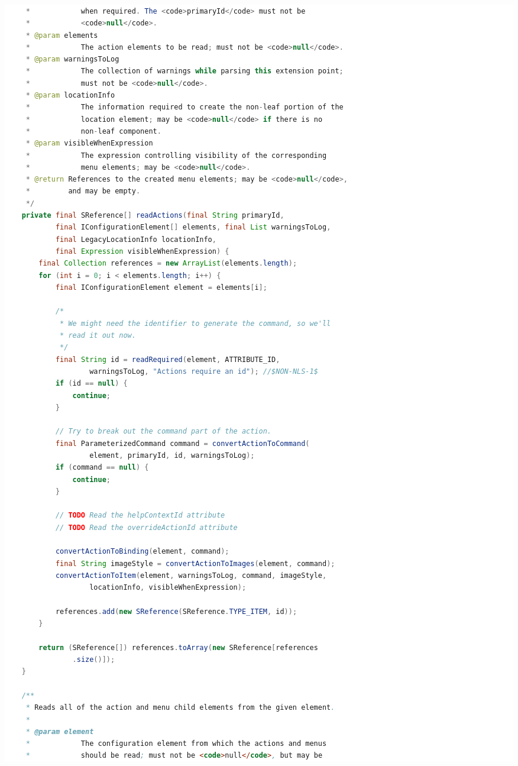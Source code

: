 ```java
	 *            when required. The <code>primaryId</code> must not be
	 *            <code>null</code>.
	 * @param elements
	 *            The action elements to be read; must not be <code>null</code>.
	 * @param warningsToLog
	 *            The collection of warnings while parsing this extension point;
	 *            must not be <code>null</code>.
	 * @param locationInfo
	 *            The information required to create the non-leaf portion of the
	 *            location element; may be <code>null</code> if there is no
	 *            non-leaf component.
	 * @param visibleWhenExpression
	 *            The expression controlling visibility of the corresponding
	 *            menu elements; may be <code>null</code>.
	 * @return References to the created menu elements; may be <code>null</code>,
	 *         and may be empty.
	 */
	private final SReference[] readActions(final String primaryId,
			final IConfigurationElement[] elements, final List warningsToLog,
			final LegacyLocationInfo locationInfo,
			final Expression visibleWhenExpression) {
		final Collection references = new ArrayList(elements.length);
		for (int i = 0; i < elements.length; i++) {
			final IConfigurationElement element = elements[i];

			/*
			 * We might need the identifier to generate the command, so we'll
			 * read it out now.
			 */
			final String id = readRequired(element, ATTRIBUTE_ID,
					warningsToLog, "Actions require an id"); //$NON-NLS-1$
			if (id == null) {
				continue;
			}

			// Try to break out the command part of the action.
			final ParameterizedCommand command = convertActionToCommand(
					element, primaryId, id, warningsToLog);
			if (command == null) {
				continue;
			}

			// TODO Read the helpContextId attribute
			// TODO Read the overrideActionId attribute

			convertActionToBinding(element, command);
			final String imageStyle = convertActionToImages(element, command);
			convertActionToItem(element, warningsToLog, command, imageStyle,
					locationInfo, visibleWhenExpression);

			references.add(new SReference(SReference.TYPE_ITEM, id));
		}

		return (SReference[]) references.toArray(new SReference[references
				.size()]);
	}

	/**
	 * Reads all of the action and menu child elements from the given element.
	 * 
	 * @param element
	 *            The configuration element from which the actions and menus
	 *            should be read; must not be <code>null</code>, but may be
```